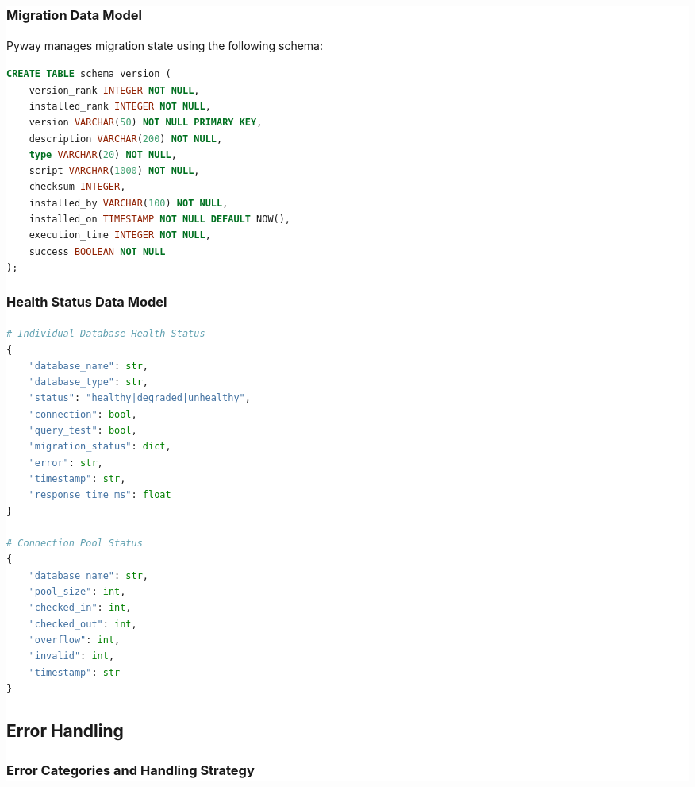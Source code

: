 ### Migration Data Model

Pyway manages migration state using the following schema:

```sql
CREATE TABLE schema_version (
    version_rank INTEGER NOT NULL,
    installed_rank INTEGER NOT NULL,
    version VARCHAR(50) NOT NULL PRIMARY KEY,
    description VARCHAR(200) NOT NULL,
    type VARCHAR(20) NOT NULL,
    script VARCHAR(1000) NOT NULL,
    checksum INTEGER,
    installed_by VARCHAR(100) NOT NULL,
    installed_on TIMESTAMP NOT NULL DEFAULT NOW(),
    execution_time INTEGER NOT NULL,
    success BOOLEAN NOT NULL
);
```

### Health Status Data Model

```python
# Individual Database Health Status
{
    "database_name": str,
    "database_type": str,
    "status": "healthy|degraded|unhealthy",
    "connection": bool,
    "query_test": bool,
    "migration_status": dict,
    "error": str,
    "timestamp": str,
    "response_time_ms": float
}

# Connection Pool Status
{
    "database_name": str,
    "pool_size": int,
    "checked_in": int,
    "checked_out": int,
    "overflow": int,
    "invalid": int,
    "timestamp": str
}
```

## Error Handling

### Error Categories and Handling Strategy
